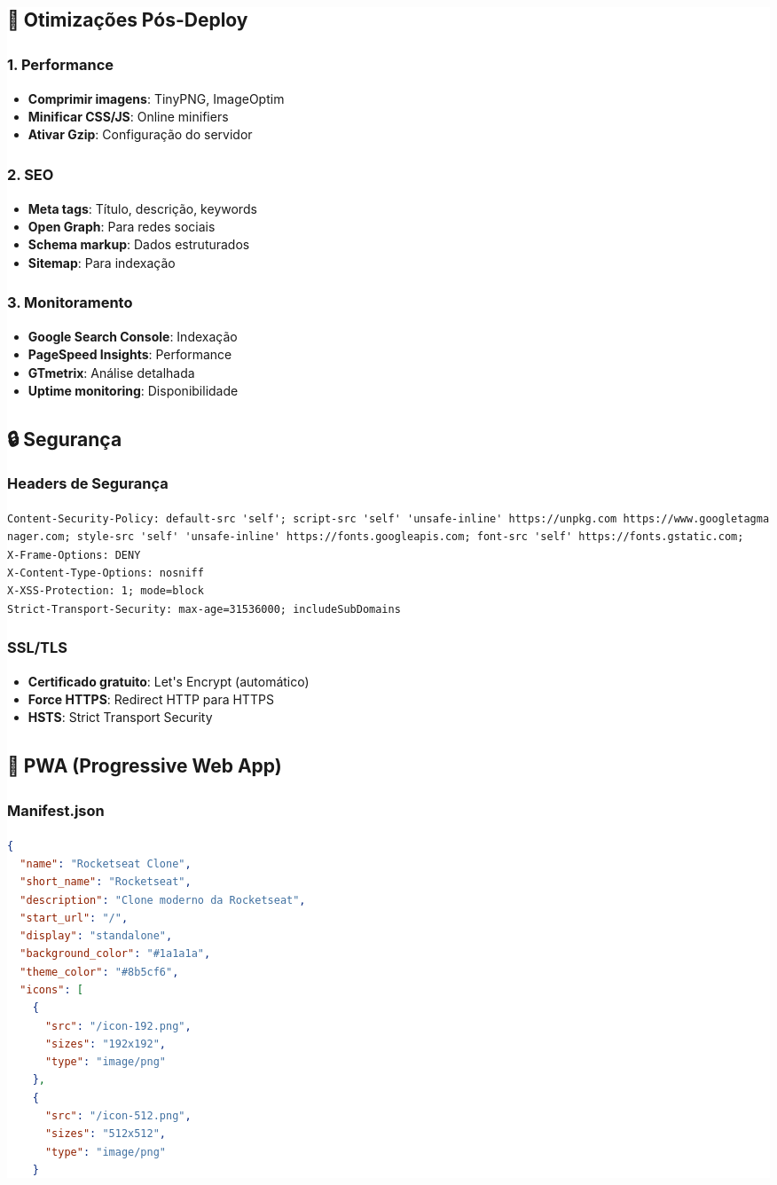 ## 🚀 Otimizações Pós-Deploy

### 1. Performance
- **Comprimir imagens**: TinyPNG, ImageOptim
- **Minificar CSS/JS**: Online minifiers
- **Ativar Gzip**: Configuração do servidor

### 2. SEO
- **Meta tags**: Título, descrição, keywords
- **Open Graph**: Para redes sociais
- **Schema markup**: Dados estruturados
- **Sitemap**: Para indexação

### 3. Monitoramento
- **Google Search Console**: Indexação
- **PageSpeed Insights**: Performance
- **GTmetrix**: Análise detalhada
- **Uptime monitoring**: Disponibilidade

## 🔒 Segurança

### Headers de Segurança
```
Content-Security-Policy: default-src 'self'; script-src 'self' 'unsafe-inline' https://unpkg.com https://www.googletagmanager.com; style-src 'self' 'unsafe-inline' https://fonts.googleapis.com; font-src 'self' https://fonts.gstatic.com;
X-Frame-Options: DENY
X-Content-Type-Options: nosniff
X-XSS-Protection: 1; mode=block
Strict-Transport-Security: max-age=31536000; includeSubDomains
```

### SSL/TLS
- **Certificado gratuito**: Let's Encrypt (automático)
- **Force HTTPS**: Redirect HTTP para HTTPS
- **HSTS**: Strict Transport Security

## 📱 PWA (Progressive Web App)

### Manifest.json
```json
{
  "name": "Rocketseat Clone",
  "short_name": "Rocketseat",
  "description": "Clone moderno da Rocketseat",
  "start_url": "/",
  "display": "standalone",
  "background_color": "#1a1a1a",
  "theme_color": "#8b5cf6",
  "icons": [
    {
      "src": "/icon-192.png",
      "sizes": "192x192",
      "type": "image/png"
    },
    {
      "src": "/icon-512.png",
      "sizes": "512x512",
      "type": "image/png"
    }
```